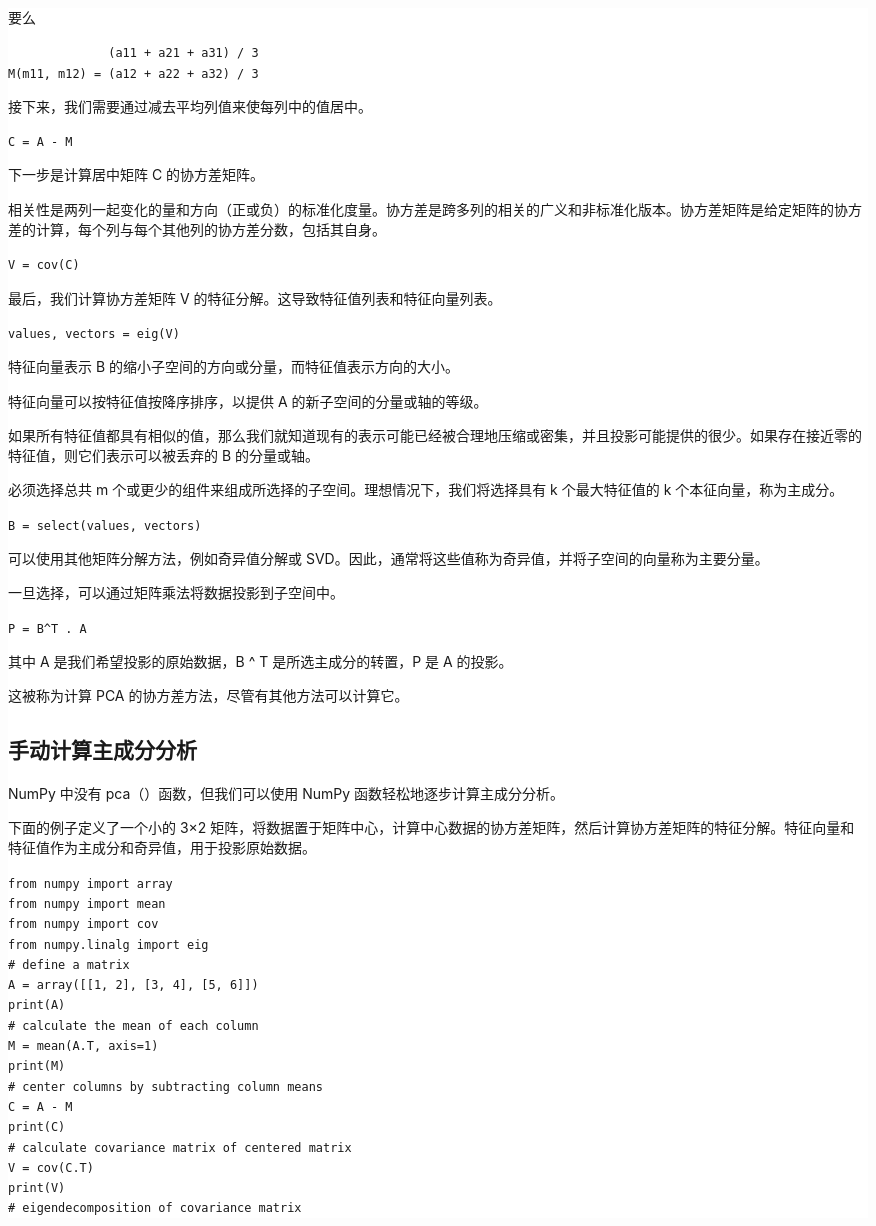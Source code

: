 要么

```
              (a11 + a21 + a31) / 3
M(m11, m12) = (a12 + a22 + a32) / 3
```

接下来，我们需要通过减去平均列值来使每列中的值居中。

```
C = A - M
```

下一步是计算居中矩阵 C 的协方差矩阵。

相关性是两列一起变化的量和方向（正或负）的标准化度量。协方差是跨多列的相关的广义和非标准化版本。协方差矩阵是给定矩阵的协方差的计算，每个列与每个其他列的协方差分数，包括其自身。

```
V = cov(C)
```

最后，我们计算协方差矩阵 V 的特征分解。这导致特征值列表和特征向量列表。

```
values, vectors = eig(V)
```

特征向量表示 B 的缩小子空间的方向或分量，而特征值表示方向的大小。

特征向量可以按特征值按降序排序，以提供 A 的新子空间的分量或轴的等级。

如果所有特征值都具有相似的值，那么我们就知道现有的表示可能已经被合理地压缩或密集，并且投影可能提供的很少。如果存在接近零的特征值，则它们表示可以被丢弃的 B 的分量或轴。

必须选择总共 m 个或更少的组件来组成所选择的子空间。理想情况下，我们将选择具有 k 个最大特征值的 k 个本征向量，称为主成分。

```
B = select(values, vectors)
```

可以使用其他矩阵分解方法，例如奇异值分解或 SVD。因此，通常将这些值称为奇异值，并将子空间的向量称为主要分量。

一旦选择，可以通过矩阵乘法将数据投影到子空间中。

```
P = B^T . A
```

其中 A 是我们希望投影的原始数据，B ^ T 是所选主成分的转置，P 是 A 的投影。

这被称为计算 PCA 的协方差方法，尽管有其他方法可以计算它。

## 手动计算主成分分析

NumPy 中没有 pca（）函数，但我们可以使用 NumPy 函数轻松地逐步计算主成分分析。

下面的例子定义了一个小的 3×2 矩阵，将数据置于矩阵中心，计算中心数据的协方差矩阵，然后计算协方差矩阵的特征分解。特征向量和特征值作为主成分和奇异值，用于投影原始数据。

```
from numpy import array
from numpy import mean
from numpy import cov
from numpy.linalg import eig
# define a matrix
A = array([[1, 2], [3, 4], [5, 6]])
print(A)
# calculate the mean of each column
M = mean(A.T, axis=1)
print(M)
# center columns by subtracting column means
C = A - M
print(C)
# calculate covariance matrix of centered matrix
V = cov(C.T)
print(V)
# eigendecomposition of covariance matrix
```